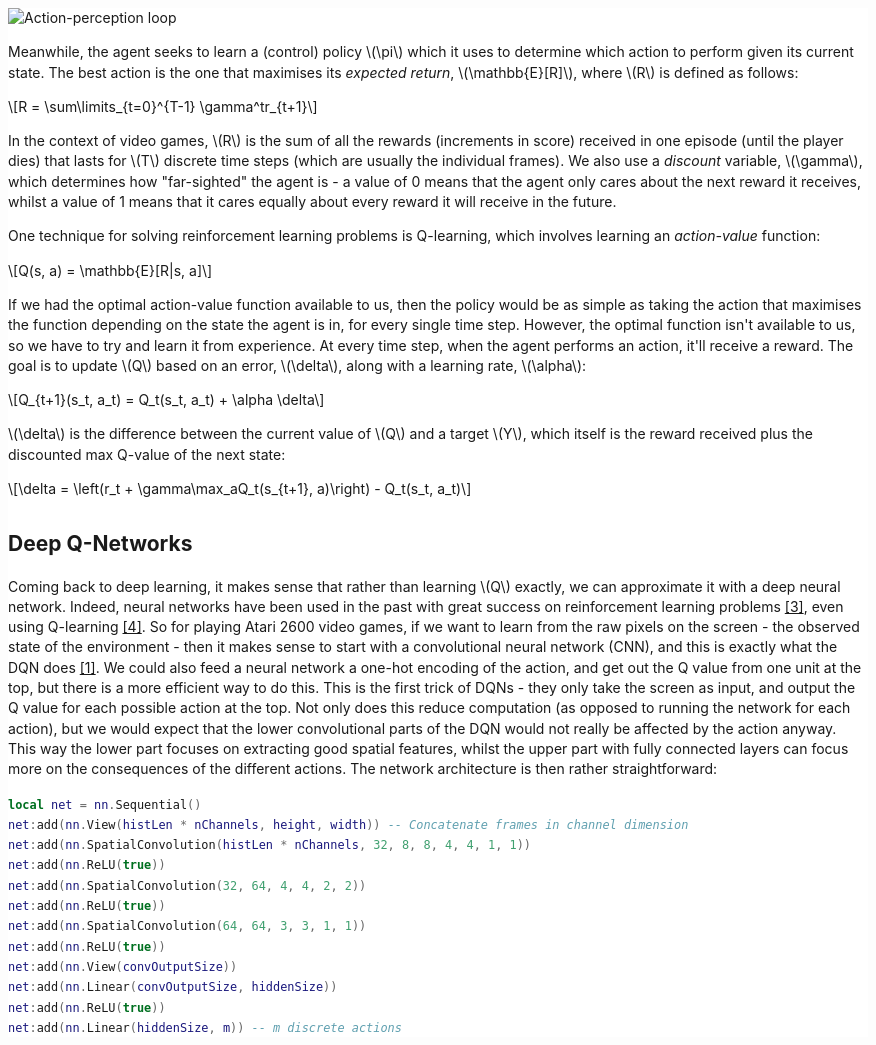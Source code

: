 ![Action-perception loop](https://raw.githubusercontent.com/torch/torch.github.io/master/blog/_posts/images/action-perception.png)

Meanwhile, the agent seeks to learn a (control) policy \\(\pi\\) which it uses to determine which action to perform given its current state. The best action is the one that maximises its *expected return*, \\(\mathbb{E}[R]\\), where \\(R\\) is defined as follows:

\\[R = \sum\limits_{t=0}^{T-1} \gamma^tr_{t+1}\\]

In the context of video games, \\(R\\) is the sum of all the rewards (increments in score) received in one episode (until the player dies) that lasts for \\(T\\) discrete time steps (which are usually the individual frames). We also use a *discount* variable, \\(\gamma\\), which determines how "far-sighted" the agent is - a value of 0 means that the agent only cares about the next reward it receives, whilst a value of 1 means that it cares equally about every reward it will receive in the future.

One technique for solving reinforcement learning problems is Q-learning, which involves learning an *action-value* function:

\\[Q(s, a) = \mathbb{E}[R|s, a]\\]

If we had the optimal action-value function available to us, then the policy would be as simple as taking the action that maximises the function depending on the state the agent is in, for every single time step. However, the optimal function isn't available to us, so we have to try and learn it from experience. At every time step, when the agent performs an action, it'll receive a reward. The goal is to update \\(Q\\) based on an error, \\(\delta\\), along with a learning rate, \\(\alpha\\):

\\[Q_{t+1}(s_t, a_t) = Q_t(s_t, a_t) + \alpha \delta\\]

\\(\delta\\) is the difference between the current value of \\(Q\\) and a target \\(Y\\), which itself is the reward received plus the discounted max Q-value of the next state:

\\[\delta = \left(r_t + \gamma\max_aQ_t(s_{t+1}, a)\right) - Q_t(s_t, a_t)\\]

## Deep Q-Networks

Coming back to deep learning, it makes sense that rather than learning \\(Q\\) exactly, we can approximate it with a deep neural network. Indeed, neural networks have been used in the past with great success on reinforcement learning problems [[3]](#references), even using Q-learning [[4]](#references). So for playing Atari 2600 video games, if we want to learn from the raw pixels on the screen - the observed state of the environment - then it makes sense to start with a convolutional neural network (CNN), and this is exactly what the DQN does [[1]](#references). We could also feed a neural network a one-hot encoding of the action, and get out the Q value from one unit at the top, but there is a more efficient way to do this. This is the first trick of DQNs - they only take the screen as input, and output the Q value for each possible action at the top. Not only does this reduce computation (as opposed to running the network for each action), but we would expect that the lower convolutional parts of the DQN would not really be affected by the action anyway. This way the lower part focuses on extracting good spatial features, whilst the upper part with fully connected layers can focus more on the consequences of the different actions. The network architecture is then rather straightforward:

```lua
local net = nn.Sequential()
net:add(nn.View(histLen * nChannels, height, width)) -- Concatenate frames in channel dimension
net:add(nn.SpatialConvolution(histLen * nChannels, 32, 8, 8, 4, 4, 1, 1))
net:add(nn.ReLU(true))
net:add(nn.SpatialConvolution(32, 64, 4, 4, 2, 2))
net:add(nn.ReLU(true))
net:add(nn.SpatialConvolution(64, 64, 3, 3, 1, 1))
net:add(nn.ReLU(true))
net:add(nn.View(convOutputSize))
net:add(nn.Linear(convOutputSize, hiddenSize))
net:add(nn.ReLU(true))
net:add(nn.Linear(hiddenSize, m)) -- m discrete actions
```
